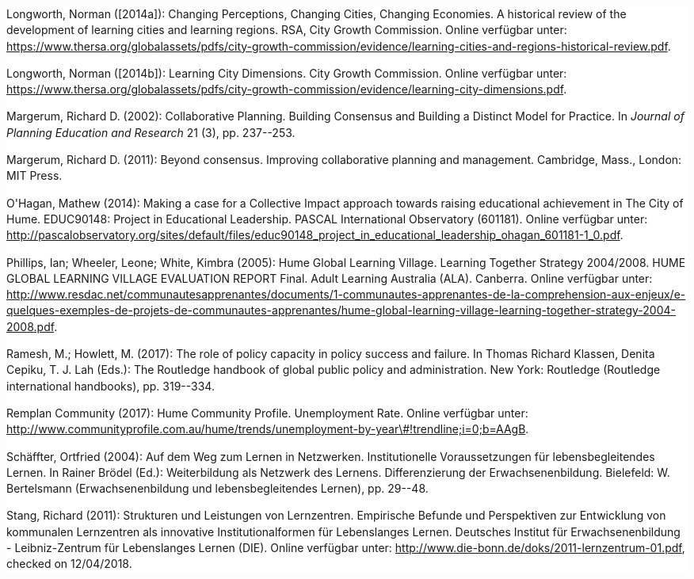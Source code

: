 Longworth, Norman (\[2014a\]): Changing
Perceptions, Changing Cities, Changing Economies. A historical review of
the development of learning cities and learning regions. RSA, City
Growth Commission. Online verfügbar unter: 
<https://www.thersa.org/globalassets/pdfs/city-growth-commission/evidence/learning-cities-and-regions-historical-review.pdf>.

Longworth, Norman (\[2014b\]): Learning City
Dimensions. City Growth Commission. Online verfügbar unter: 
<https://www.thersa.org/globalassets/pdfs/city-growth-commission/evidence/learning-city-dimensions.pdf>.

Margerum, Richard D. (2002): Collaborative
Planning. Building Consensus and Building a Distinct Model for Practice.
In *Journal of Planning Education and Research* 21 (3), pp. 237--253.

Margerum, Richard D. (2011): Beyond consensus.
Improving collaborative planning and management. Cambridge, Mass.,
London: MIT Press.

O\'Hagan, Mathew (2014): Making a case for a
Collective Impact approach towards raising educational achievement in
The City of Hume. EDUC90148: Project in Educational Leadership. PASCAL
International Observatory (601181). Online verfügbar unter: 
<http://pascalobservatory.org/sites/default/files/educ90148_project_in_educational_leadership_ohagan_601181-1_0.pdf>.

Phillips, Ian; Wheeler, Leone; White, Kimbra
(2005): Hume Global Learning Village. Learning Together Strategy
2004/2008. HUME GLOBAL LEARNING VILLAGE EVALUATION REPORT Final. Adult
Learning Australia (ALA). Canberra. Online verfügbar unter: 
<http://www.resdac.net/communautesapprenantes/documents/1-communautes-apprenantes-de-la-comprehension-aux-enjeux/e-quelques-exemples-de-projets-de-communautes-apprenantes/hume-global-learning-village-learning-together-strategy-2004-2008.pdf>.

Ramesh, M.; Howlett, M. (2017): The role of policy
capacity in policy success and failure. In Thomas Richard Klassen,
Denita Cepiku, T. J. Lah (Eds.): The Routledge handbook of global public
policy and administration. New York: Routledge (Routledge international
handbooks), pp. 319--334.

Remplan Community (2017): Hume Community Profile.
Unemployment Rate. Online verfügbar unter: 
<http://www.communityprofile.com.au/hume/trends/unemployment-by-year\#!trendline;i=0;b=AAgB>.

Schäffter, Ortfried (2004): Auf dem Weg zum Lernen
in Netzwerken. Institutionelle Voraussetzungen für lebensbegleitendes
Lernen. In Rainer Brödel (Ed.): Weiterbildung als Netzwerk des Lernens.
Differenzierung der Erwachsenenbildung. Bielefeld: W. Bertelsmann
(Erwachsenenbildung und lebensbegleitendes Lernen), pp. 29--48.

Stang, Richard (2011): Strukturen und Leistungen
von Lernzentren. Empirische Befunde und Perspektiven zur Entwicklung von
kommunalen Lernzentren als innovative Institutionalformen für
Lebenslanges Lernen. Deutsches Institut für Erwachsenenbildung -
Leibniz-Zentrum für Lebenslanges Lernen (DIE). Online verfügbar unter: 
<http://www.die-bonn.de/doks/2011-lernzentrum-01.pdf>, checked on
12/04/2018.


[^1]: Die Lokalzeitung "The Age" unterstütze das Vorhaben zum Beispiel
